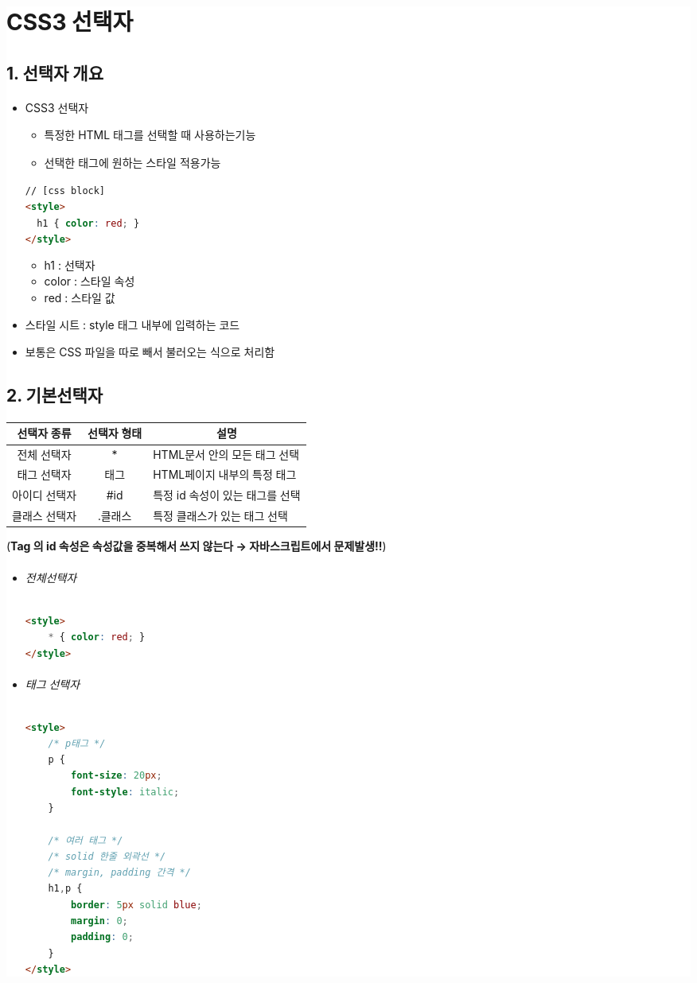 # 	CSS3 선택자

## 1. 선택자 개요

- CSS3 선택자

  - 특정한 HTML 태그를 선택할 때 사용하는기능

  - 선택한 태그에 원하는 스타일 적용가능

    

  ```html
  // [css block]
  <style>
  	h1 { color: red; }
  </style>
  ```

  - h1 : 선택자
  - color : 스타일 속성
  - red : 스타일 값

- 스타일 시트 : style 태그 내부에 입력하는 코드

- 보통은 CSS 파일을 따로 빼서 불러오는 식으로 처리함

  

## 2. 기본선택자

|  선택자 종류  | 선택자 형태 | 설명                            |
| :-----------: | :---------: | ------------------------------- |
|  전체 선택자  |      *      | HTML문서 안의 모든 태그 선택    |
|  태그 선택자  |    태그     | HTML페이지 내부의 특정 태그     |
| 아이디 선택자 |     #id     | 특정 id 속성이 있는 태그를 선택 |
| 클래스 선택자 |   .클래스   | 특정 클래스가 있는 태그 선택    |

(**Tag 의 id 속성은 속성값을 중복해서 쓰지 않는다 →  자바스크립트에서 문제발생!!**)

- ###### 전체선택자

  ```html
  <style>
      * { color: red; }
  </style>
  ```
  
- ###### 태그 선택자

  ```html
  <style>
      /* p태그 */
      p {
          font-size: 20px;
          font-style: italic;
      }
  
      /* 여러 태그 */ 
      /* solid 한줄 외곽선 */
      /* margin, padding 간격 */
      h1,p {
          border: 5px solid blue;
          margin: 0;
          padding: 0;
      }
  </style>
  ```